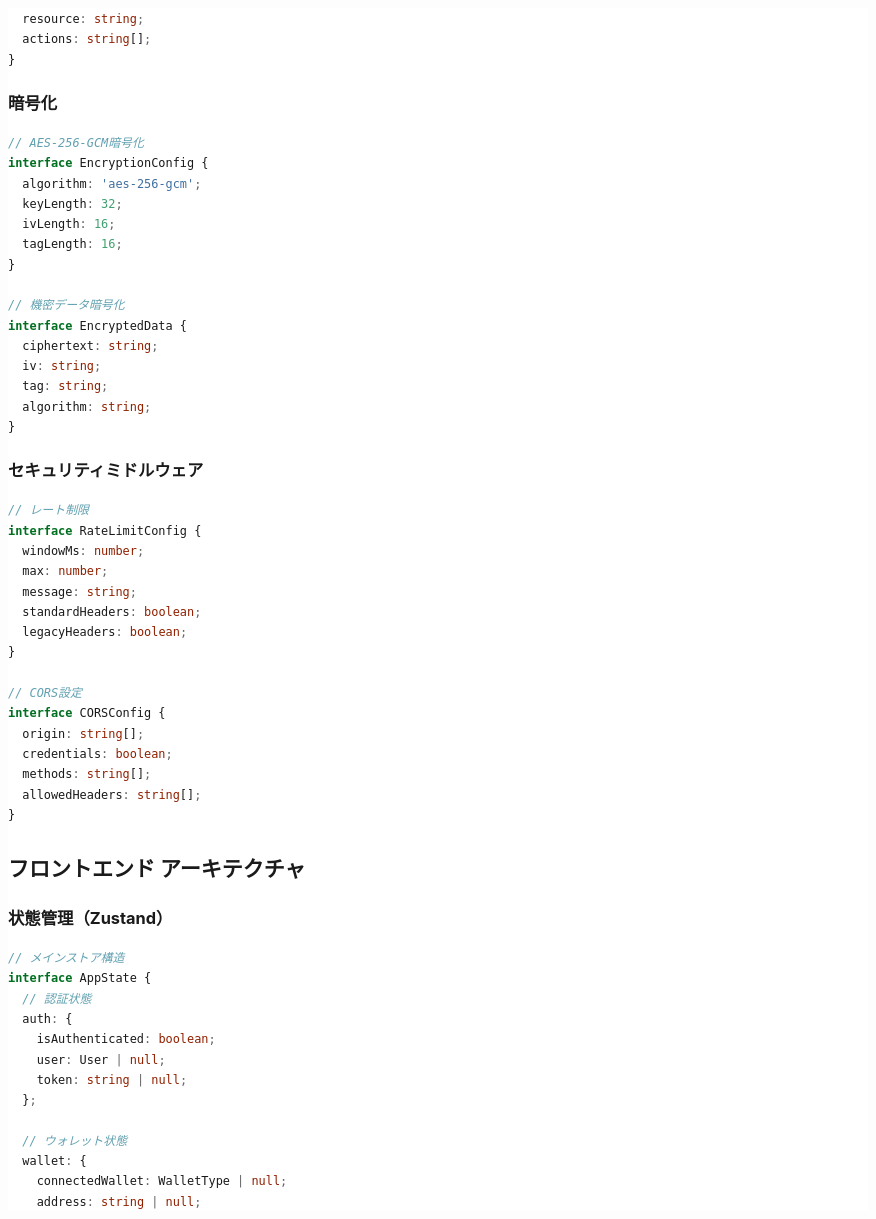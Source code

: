 ```typescript
  resource: string;
  actions: string[];
}
```

### 暗号化

```typescript
// AES-256-GCM暗号化
interface EncryptionConfig {
  algorithm: 'aes-256-gcm';
  keyLength: 32;
  ivLength: 16;
  tagLength: 16;
}

// 機密データ暗号化
interface EncryptedData {
  ciphertext: string;
  iv: string;
  tag: string;
  algorithm: string;
}
```

### セキュリティミドルウェア

```typescript
// レート制限
interface RateLimitConfig {
  windowMs: number;
  max: number;
  message: string;
  standardHeaders: boolean;
  legacyHeaders: boolean;
}

// CORS設定
interface CORSConfig {
  origin: string[];
  credentials: boolean;
  methods: string[];
  allowedHeaders: string[];
}
```

## フロントエンド アーキテクチャ

### 状態管理（Zustand）

```typescript
// メインストア構造
interface AppState {
  // 認証状態
  auth: {
    isAuthenticated: boolean;
    user: User | null;
    token: string | null;
  };
  
  // ウォレット状態
  wallet: {
    connectedWallet: WalletType | null;
    address: string | null;
```